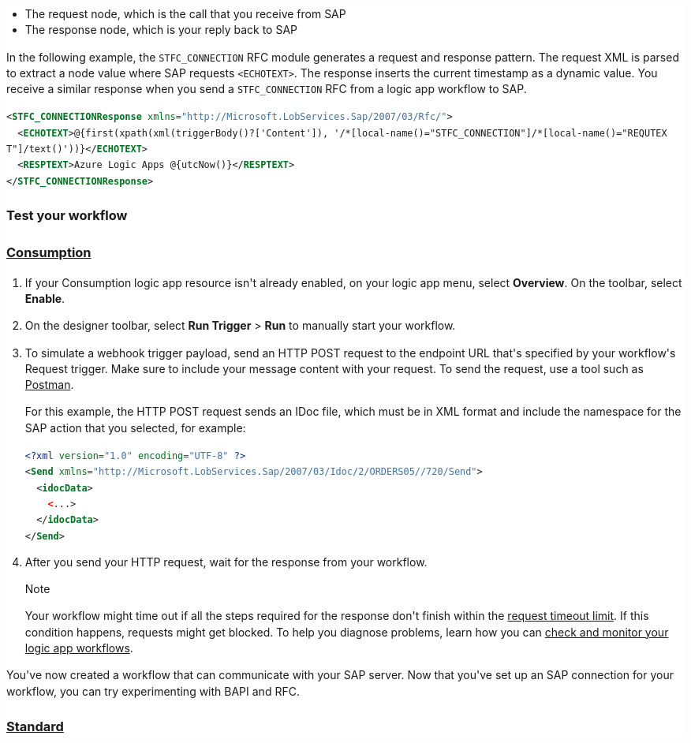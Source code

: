 * The request node, which is the call that you receive from SAP
* The response node, which is your reply back to SAP

In the following example, the `STFC_CONNECTION` RFC module generates a request and response pattern. The request XML is parsed to extract a node value where SAP requests `<ECHOTEXT>`. The response inserts the current timestamp as a dynamic value. You receive a similar response when you send a `STFC_CONNECTION` RFC from a logic app workflow to SAP.

```xml
<STFC_CONNECTIONResponse xmlns="http://Microsoft.LobServices.Sap/2007/03/Rfc/">
  <ECHOTEXT>@{first(xpath(xml(triggerBody()?['Content']), '/*[local-name()="STFC_CONNECTION"]/*[local-name()="REQUTEXT"]/text()'))}</ECHOTEXT>
  <RESPTEXT>Azure Logic Apps @{utcNow()}</RESPTEXT>
</STFC_CONNECTIONResponse>
```

<a name="test-workflow"></a>

### Test your workflow

### [Consumption](#tab/consumption)

1. If your Consumption logic app resource isn't already enabled, on your logic app menu, select **Overview**. On the toolbar, select **Enable**.

1. On the designer toolbar, select **Run Trigger** > **Run** to manually start your workflow.

1. To simulate a webhook trigger payload, send an HTTP POST request to the endpoint URL that's specified by your workflow's Request trigger. Make sure to include your message content with your request. To send the request, use a tool such as [Postman](https://www.getpostman.com/apps).

   For this example, the HTTP POST request sends an IDoc file, which must be in XML format and include the namespace for the SAP action that you selected, for example:

   ```xml
   <?xml version="1.0" encoding="UTF-8" ?>
   <Send xmlns="http://Microsoft.LobServices.Sap/2007/03/Idoc/2/ORDERS05//720/Send">
     <idocData>
       <...>
     </idocData>
   </Send>
   ```

1. After you send your HTTP request, wait for the response from your workflow.

   > [!NOTE]
   >
   > Your workflow might time out if all the steps required for the response don't finish within the [request timeout limit](logic-apps-limits-and-config.md). 
   > If this condition happens, requests might get blocked. To help you diagnose problems, learn how you can [check and monitor your logic app workflows](monitor-logic-apps.md).

You've now created a workflow that can communicate with your SAP server. Now that you've set up an SAP connection for your workflow, you can try experimenting with BAPI and RFC.

### [Standard](#tab/standard)
